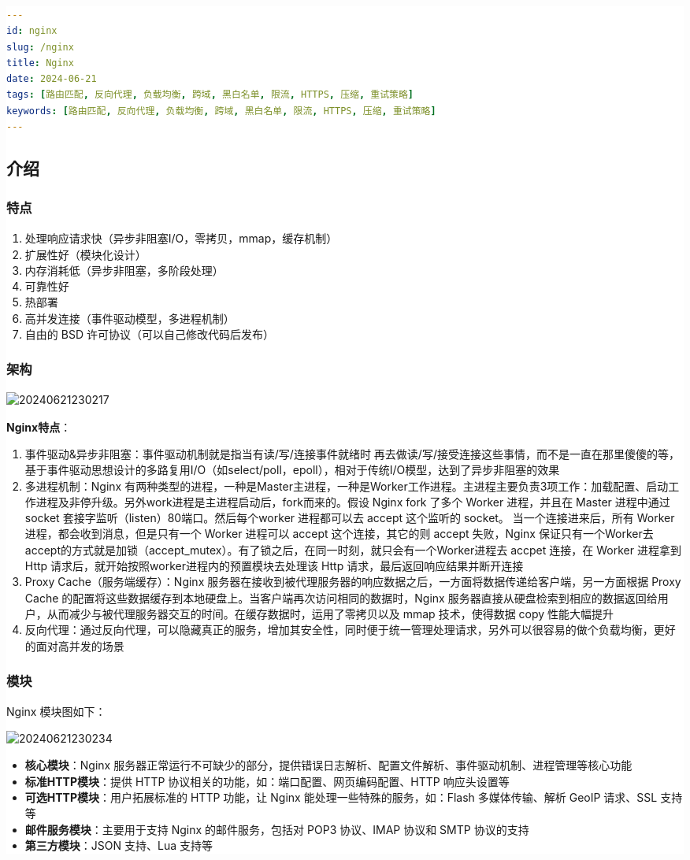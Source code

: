 ```yaml
---
id: nginx
slug: /nginx
title: Nginx
date: 2024-06-21
tags: [路由匹配, 反向代理, 负载均衡, 跨域, 黑白名单, 限流, HTTPS, 压缩, 重试策略]
keywords: [路由匹配, 反向代理, 负载均衡, 跨域, 黑白名单, 限流, HTTPS, 压缩, 重试策略]
---
```


## 介绍
### 特点

1. 处理响应请求快（异步非阻塞I/O，零拷贝，mmap，缓存机制）
2. 扩展性好（模块化设计）
3. 内存消耗低（异步非阻塞，多阶段处理）
4. 可靠性好
5. 热部署
6. 高并发连接（事件驱动模型，多进程机制）
7. 自由的 BSD 许可协议（可以自己修改代码后发布）

### 架构

![20240621230217](https://blog-1312417182.cos.ap-chengdu.myqcloud.com/blog/20240621230217.png)

**Nginx特点**：

1. 事件驱动&异步非阻塞：事件驱动机制就是指当有读/写/连接事件就绪时 再去做读/写/接受连接这些事情，而不是一直在那里傻傻的等，基于事件驱动思想设计的多路复用I/O（如select/poll，epoll），相对于传统I/O模型，达到了异步非阻塞的效果
2. 多进程机制：Nginx 有两种类型的进程，一种是Master主进程，一种是Worker工作进程。主进程主要负责3项工作：加载配置、启动工作进程及非停升级。另外work进程是主进程启动后，fork而来的。假设 Nginx fork 了多个 Worker 进程，并且在 Master 进程中通过 socket 套接字监听（listen）80端口。然后每个worker 进程都可以去 accept 这个监听的 socket。 当一个连接进来后，所有 Worker 进程，都会收到消息，但是只有一个 Worker 进程可以 accept 这个连接，其它的则 accept 失败，Nginx 保证只有一个Worker去accept的方式就是加锁（accept_mutex）。有了锁之后，在同一时刻，就只会有一个Worker进程去 accpet 连接，在 Worker 进程拿到 Http 请求后，就开始按照worker进程内的预置模块去处理该 Http 请求，最后返回响应结果并断开连接
3. Proxy Cache（服务端缓存）：Nginx 服务器在接收到被代理服务器的响应数据之后，一方面将数据传递给客户端，另一方面根据 Proxy Cache 的配置将这些数据缓存到本地硬盘上。当客户端再次访问相同的数据时，Nginx 服务器直接从硬盘检索到相应的数据返回给用户，从而减少与被代理服务器交互的时间。在缓存数据时，运用了零拷贝以及 mmap 技术，使得数据 copy 性能大幅提升
4. 反向代理：通过反向代理，可以隐藏真正的服务，增加其安全性，同时便于统一管理处理请求，另外可以很容易的做个负载均衡，更好的面对高并发的场景

### 模块

Nginx 模块图如下：

![20240621230234](https://blog-1312417182.cos.ap-chengdu.myqcloud.com/blog/20240621230234.png)

- **核心模块**：Nginx 服务器正常运行不可缺少的部分，提供错误日志解析、配置文件解析、事件驱动机制、进程管理等核心功能
- **标准HTTP模块**：提供 HTTP 协议相关的功能，如：端口配置、网页编码配置、HTTP 响应头设置等
- **可选HTTP模块**：用户拓展标准的 HTTP 功能，让 Nginx 能处理一些特殊的服务，如：Flash 多媒体传输、解析 GeoIP 请求、SSL 支持等
- **邮件服务模块**：主要用于支持 Nginx 的邮件服务，包括对 POP3 协议、IMAP 协议和 SMTP 协议的支持
- **第三方模块**：JSON 支持、Lua 支持等
